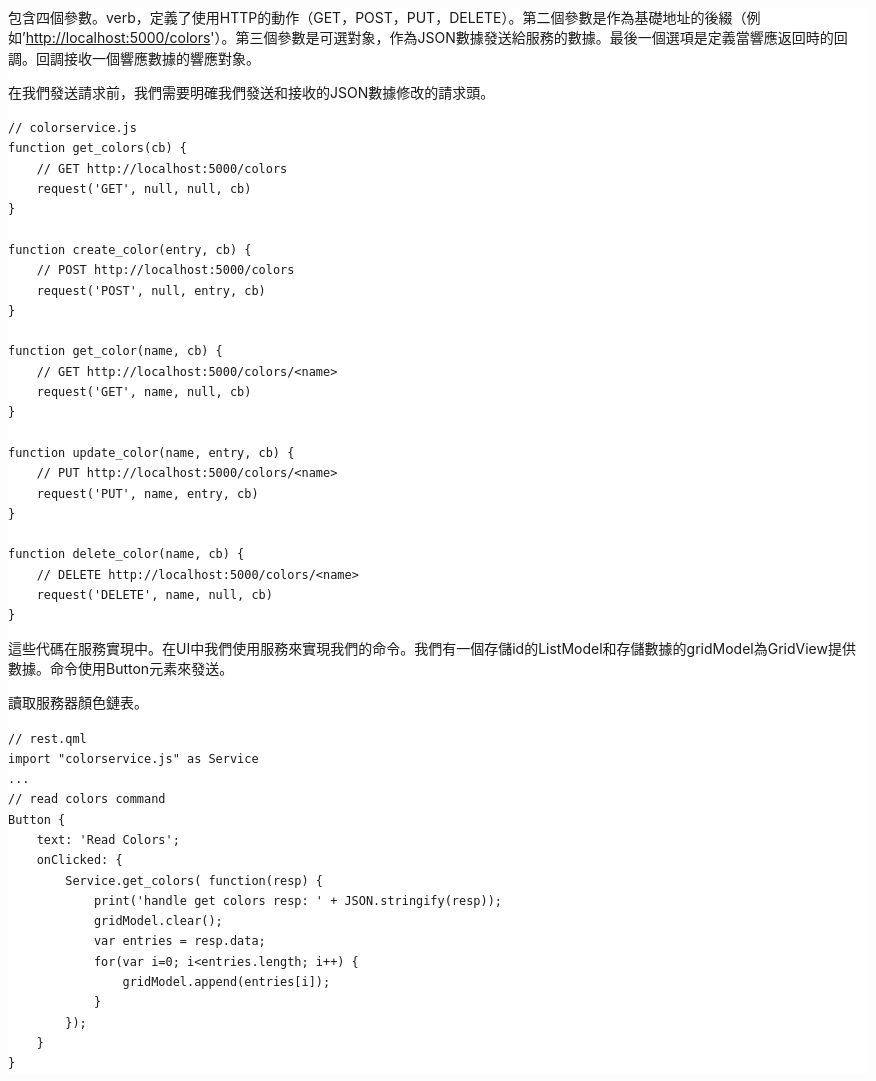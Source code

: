 包含四個參數。verb，定義了使用HTTP的動作（GET，POST，PUT，DELETE）。第二個參數是作為基礎地址的後綴（例如’[http://localhost:5000/colors](http://localhost:5000/colors)'）。第三個參數是可選對象，作為JSON數據發送給服務的數據。最後一個選項是定義當響應返回時的回調。回調接收一個響應數據的響應對象。

在我們發送請求前，我們需要明確我們發送和接收的JSON數據修改的請求頭。

```
// colorservice.js
function get_colors(cb) {
    // GET http://localhost:5000/colors
    request('GET', null, null, cb)
}

function create_color(entry, cb) {
    // POST http://localhost:5000/colors
    request('POST', null, entry, cb)
}

function get_color(name, cb) {
    // GET http://localhost:5000/colors/<name>
    request('GET', name, null, cb)
}

function update_color(name, entry, cb) {
    // PUT http://localhost:5000/colors/<name>
    request('PUT', name, entry, cb)
}

function delete_color(name, cb) {
    // DELETE http://localhost:5000/colors/<name>
    request('DELETE', name, null, cb)
}
```

這些代碼在服務實現中。在UI中我們使用服務來實現我們的命令。我們有一個存儲id的ListModel和存儲數據的gridModel為GridView提供數據。命令使用Button元素來發送。

讀取服務器顏色鏈表。

```
// rest.qml
import "colorservice.js" as Service
...
// read colors command
Button {
    text: 'Read Colors';
    onClicked: {
        Service.get_colors( function(resp) {
            print('handle get colors resp: ' + JSON.stringify(resp));
            gridModel.clear();
            var entries = resp.data;
            for(var i=0; i<entries.length; i++) {
                gridModel.append(entries[i]);
            }
        });
    }
}
```
